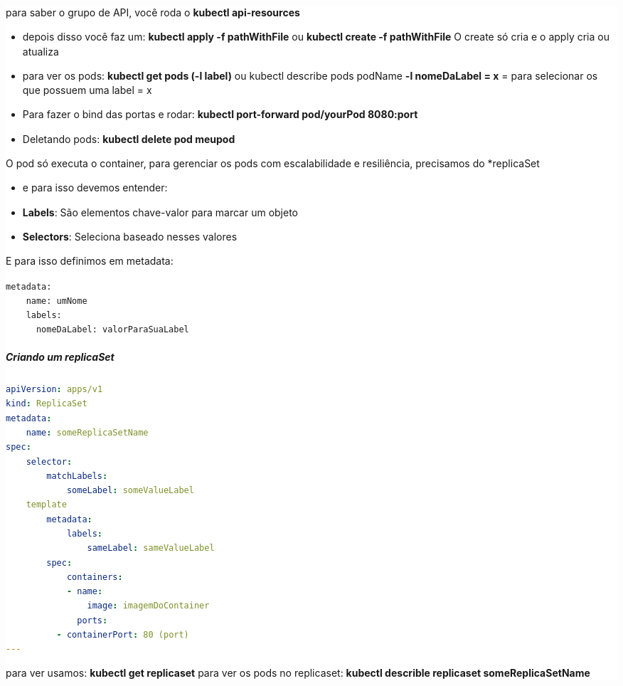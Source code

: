 para saber o grupo de API, você roda o **kubectl api-resources**

* depois disso você faz um: **kubectl apply -f  pathWithFile** ou **kubectl create -f pathWithFile**
O create só cria e o apply cria ou atualiza

* para ver os pods: **kubectl get pods (-l label)** ou kubectl describe pods podName
	 **-l nomeDaLabel = x** = para selecionar os que possuem uma label = x
* Para fazer o bind das portas e rodar: **kubectl  port-forward pod/yourPod 8080:port**
* Deletando pods: **kubectl delete pod meupod** 

O pod só executa o container, para gerenciar os pods com escalabilidade e resiliência, precisamos do *replicaSet

* e para isso devemos entender:

* **Labels**: São elementos chave-valor para marcar um objeto
* **Selectors**: Seleciona baseado nesses valores 

E para isso definimos em metadata: 

~~~
metadata:
	name: umNome
	labels:
	  nomeDaLabel: valorParaSuaLabel
~~~



##### Criando um replicaSet

~~~yaml
apiVersion: apps/v1
kind: ReplicaSet
metadata:
	name: someReplicaSetName
spec:
	selector:
		matchLabels:
			someLabel: someValueLabel
	template
		metadata:
			labels:
				sameLabel: sameValueLabel
		spec:
			containers:
			- name:
				image: imagemDoContainer
			  ports:
		  - containerPort: 80 (port)
---
~~~

para ver usamos: **kubectl get replicaset**
para ver os pods no replicaset: **kubectl describle replicaset someReplicaSetName**

